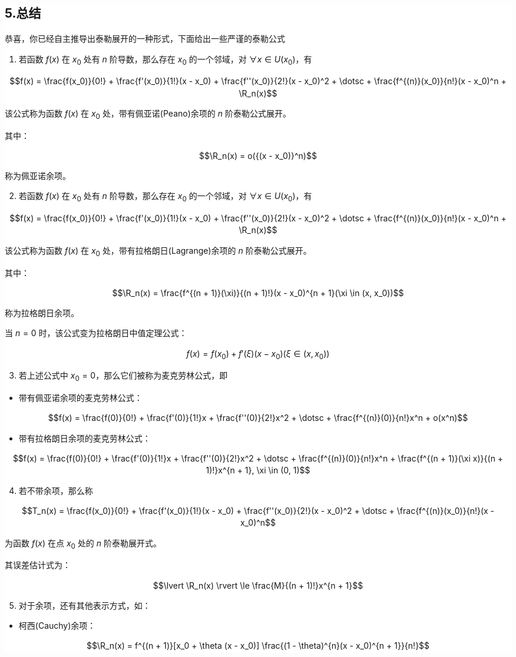 ## 5.总结

恭喜，你已经自主推导出泰勒展开的一种形式，下面给出一些严谨的泰勒公式
 
1. 若函数 $f(x)$ 在 $x_0$ 处有 $n$ 阶导数，那么存在 $x_0$ 的一个邻域，对 $\forall x \in U(x_0)$，有

$$f(x) = \frac{f(x_0)}{0!} + \frac{f'(x_0)}{1!}(x - x_0) + \frac{f''(x_0)}{2!}(x - x_0)^2 + \dotsc + \frac{f^{(n)}(x_0)}{n!}(x - x_0)^n + \R_n(x)$$

该公式称为函数 $f(x)$ 在 $x_0$ 处，带有佩亚诺(Peano)余项的 $n$ 阶泰勒公式展开。

其中：

$$\R_n(x) = o({(x - x_0)}^n)$$

称为佩亚诺余项。

2. 若函数 $f(x)$ 在 $x_0$ 处有 $n$ 阶导数，那么存在 $x_0$ 的一个邻域，对 $\forall x \in U(x_0)$，有
   
$$f(x) = \frac{f(x_0)}{0!} + \frac{f'(x_0)}{1!}(x - x_0) + \frac{f''(x_0)}{2!}(x - x_0)^2 + \dotsc + \frac{f^{(n)}(x_0)}{n!}(x - x_0)^n + \R_n(x)$$

该公式称为函数 $f(x)$ 在 $x_0$ 处，带有拉格朗日(Lagrange)余项的 $n$ 阶泰勒公式展开。

其中：

$$\R_n(x) = \frac{f^{(n + 1)}(\xi)}{(n + 1)!}(x - x_0)^{n + 1}(\xi \in (x, x_0))$$

称为拉格朗日余项。

当 $n = 0$ 时，该公式变为拉格朗日中值定理公式：

$$f(x) = f(x_0) + f'(\xi)(x - x_0)(\xi \in (x, x_0))$$

3. 若上述公式中 $x_0 = 0$，那么它们被称为麦克劳林公式，即

- 带有佩亚诺余项的麦克劳林公式：

$$f(x) = \frac{f(0)}{0!} + \frac{f'(0)}{1!}x + \frac{f''(0)}{2!}x^2 + \dotsc + \frac{f^{(n)}(0)}{n!}x^n + o(x^n)$$

- 带有拉格朗日余项的麦克劳林公式：

$$f(x) = \frac{f(0)}{0!} + \frac{f'(0)}{1!}x + \frac{f''(0)}{2!}x^2 + \dotsc + \frac{f^{(n)}(0)}{n!}x^n + \frac{f^{(n + 1)}(\xi x)}{(n + 1)!}x^{n + 1}, \xi \in (0, 1)$$

4. 若不带余项，那么称

$$T_n(x) = \frac{f(x_0)}{0!} + \frac{f'(x_0)}{1!}(x - x_0) + \frac{f''(x_0)}{2!}(x - x_0)^2 + \dotsc + \frac{f^{(n)}(x_0)}{n!}(x - x_0)^n$$

为函数 $f(x)$ 在点 $x_0$ 处的 $n$ 阶泰勒展开式。

其误差估计式为：

$$\lvert \R_n(x) \rvert \le \frac{M}{(n + 1)!}x^{n + 1}$$

5. 对于余项，还有其他表示方式，如：

- 柯西(Cauchy)余项：

$$\R_n(x) = f^{(n + 1)}[x_0 + \theta (x - x_0)] \frac{(1 - \theta)^{n}(x - x_0)^{n + 1}}{n!}$$
